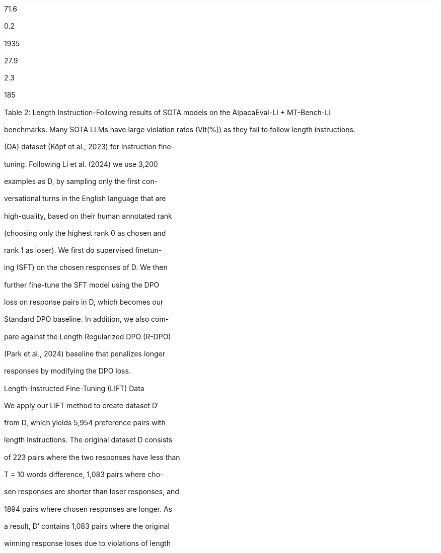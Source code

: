 71.6

0.2

1935

27.9

2.3

185

Table 2: Length Instruction-Following results of SOTA models on the AlpacaEval-LI + MT-Bench-LI

benchmarks. Many SOTA LLMs have large violation rates (Vlt(%)) as they fail to follow length instructions.

(OA) dataset (Köpf et al., 2023) for instruction fine-

tuning. Following Li et al. (2024) we use 3,200

examples as D, by sampling only the first con-

versational turns in the English language that are

high-quality, based on their human annotated rank

(choosing only the highest rank 0 as chosen and

rank 1 as loser). We first do supervised finetun-

ing (SFT) on the chosen responses of D. We then

further fine-tune the SFT model using the DPO

loss on response pairs in D, which becomes our

Standard DPO baseline. In addition, we also com-

pare against the Length Regularized DPO (R-DPO)

(Park et al., 2024) baseline that penalizes longer

responses by modifying the DPO loss.

Length-Instructed Fine-Tuning (LIFT) Data

We apply our LIFT method to create dataset D′

from D, which yields 5,954 preference pairs with

length instructions. The original dataset D consists

of 223 pairs where the two responses have less than

T = 10 words difference, 1,083 pairs where cho-

sen responses are shorter than loser responses, and

1894 pairs where chosen responses are longer. As

a result, D′ contains 1,083 pairs where the original

winning response loses due to violations of length
